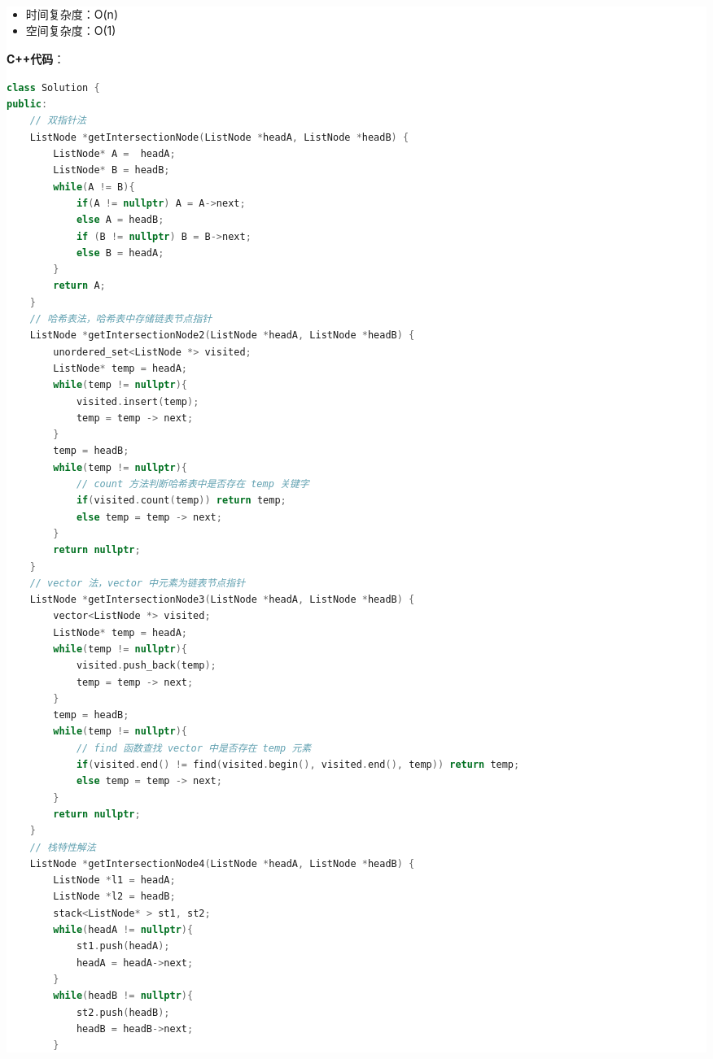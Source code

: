 - 时间复杂度：O(n)
- 空间复杂度：O(1)

**C++代码**：

```cpp
class Solution {
public:
    // 双指针法
    ListNode *getIntersectionNode(ListNode *headA, ListNode *headB) {
        ListNode* A =  headA;
        ListNode* B = headB;
        while(A != B){
            if(A != nullptr) A = A->next;
            else A = headB;
            if (B != nullptr) B = B->next;
            else B = headA;
        }
        return A;
    }
    // 哈希表法，哈希表中存储链表节点指针
    ListNode *getIntersectionNode2(ListNode *headA, ListNode *headB) {
        unordered_set<ListNode *> visited;
        ListNode* temp = headA;
        while(temp != nullptr){
            visited.insert(temp);
            temp = temp -> next;
        }
        temp = headB;
        while(temp != nullptr){
            // count 方法判断哈希表中是否存在 temp 关键字
            if(visited.count(temp)) return temp;
            else temp = temp -> next;
        }
        return nullptr;
    }
    // vector 法，vector 中元素为链表节点指针
    ListNode *getIntersectionNode3(ListNode *headA, ListNode *headB) {
        vector<ListNode *> visited;
        ListNode* temp = headA;
        while(temp != nullptr){
            visited.push_back(temp);
            temp = temp -> next;
        }
        temp = headB;
        while(temp != nullptr){
            // find 函数查找 vector 中是否存在 temp 元素
            if(visited.end() != find(visited.begin(), visited.end(), temp)) return temp;
            else temp = temp -> next;
        }
        return nullptr;
    }
    // 栈特性解法
    ListNode *getIntersectionNode4(ListNode *headA, ListNode *headB) {
        ListNode *l1 = headA;
        ListNode *l2 = headB;
        stack<ListNode* > st1, st2;
        while(headA != nullptr){
            st1.push(headA);
            headA = headA->next;
        }
        while(headB != nullptr){
            st2.push(headB);
            headB = headB->next;
        }
```